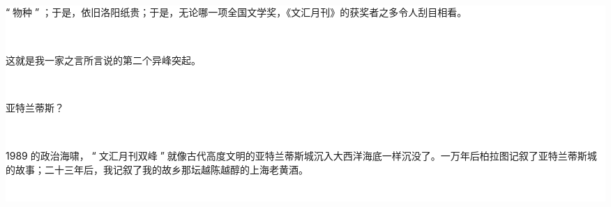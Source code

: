    “
  </span>
  <span class="s1">
   物种
  </span>
  <span class="s2">
   ”
  </span>
  <span class="s1">
   ；于是，依旧洛阳纸贵；于是，无论哪一项全国文学奖，《文汇月刊》的获奖者之多令人刮目相看。
  </span>
 </p>
 <p class="p1">
  <span class="s1">
  </span>
  <br/>
 </p>
 <p class="p2">
  <span class="s1">
   这就是我一家之言所言说的第二个异峰突起。
  </span>
 </p>
 <p class="p1">
  <span class="s1">
  </span>
  <br/>
 </p>
 <p class="p2">
  <span class="s1">
   亚特兰蒂斯？
  </span>
 </p>
 <p class="p1">
  <span class="s1">
  </span>
  <br/>
 </p>
 <p class="p2">
  <span class="s2">
   1989
  </span>
  <span class="s1">
   的政治海啸，
  </span>
  <span class="s2">
   “
  </span>
  <span class="s1">
   文汇月刊双峰
  </span>
  <span class="s2">
   ”
  </span>
  <span class="s1">
   就像古代高度文明的亚特兰蒂斯城沉入大西洋海底一样沉没了。一万年后柏拉图记叙了亚特兰蒂斯城的故事；二十三年后，我记叙了我的故乡那坛越陈越醇的上海老黄酒。
  </span>
 </p>
 <p class="p1">
  <span class="s1">
  </span>
  <br/>
 </p>
 <p class="p3">
  <span class="s1">